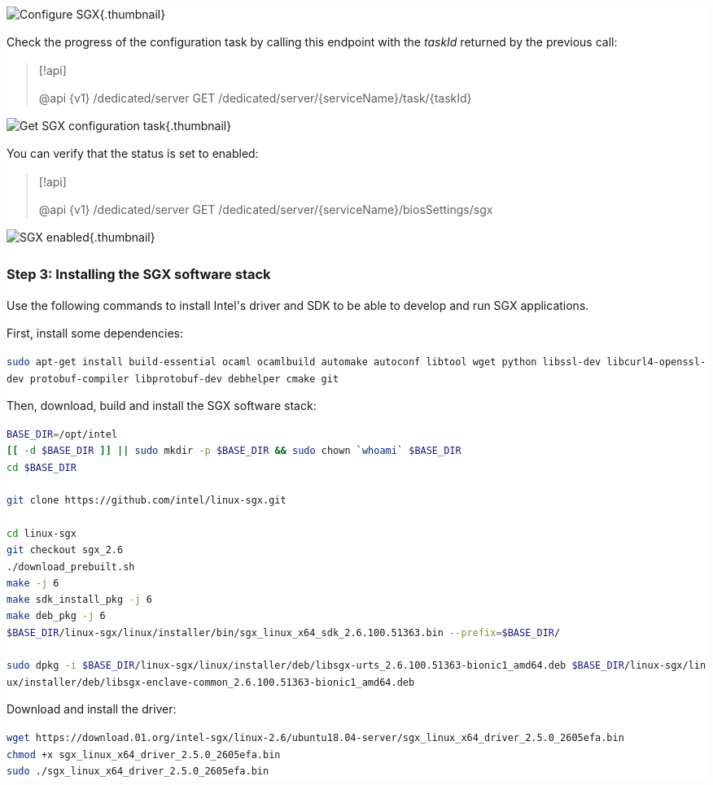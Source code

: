 ![Configure SGX](post-configure.png){.thumbnail}

Check the progress of the configuration task by calling this endpoint with the *taskId* returned by the previous call:

> [!api]
>
> @api {v1} /dedicated/server GET /dedicated/server/{serviceName}/task/{taskId}

![Get SGX configuration task](get-task.png){.thumbnail}

You can verify that the status is set to enabled:

> [!api]
>
> @api {v1} /dedicated/server GET /dedicated/server/{serviceName}/biosSettings/sgx

![SGX enabled](get-enabled.png){.thumbnail}

### Step 3: Installing the SGX software stack <a name="sgx-softwares"></a>

Use the following commands to install Intel's driver and SDK to be able to develop and run SGX applications.  

First, install some dependencies:

```bash
sudo apt-get install build-essential ocaml ocamlbuild automake autoconf libtool wget python libssl-dev libcurl4-openssl-dev protobuf-compiler libprotobuf-dev debhelper cmake git
```

Then, download, build and install the SGX software stack:

```bash
BASE_DIR=/opt/intel
[[ -d $BASE_DIR ]] || sudo mkdir -p $BASE_DIR && sudo chown `whoami` $BASE_DIR
cd $BASE_DIR

git clone https://github.com/intel/linux-sgx.git

cd linux-sgx
git checkout sgx_2.6
./download_prebuilt.sh
make -j 6
make sdk_install_pkg -j 6
make deb_pkg -j 6
$BASE_DIR/linux-sgx/linux/installer/bin/sgx_linux_x64_sdk_2.6.100.51363.bin --prefix=$BASE_DIR/

sudo dpkg -i $BASE_DIR/linux-sgx/linux/installer/deb/libsgx-urts_2.6.100.51363-bionic1_amd64.deb $BASE_DIR/linux-sgx/linux/installer/deb/libsgx-enclave-common_2.6.100.51363-bionic1_amd64.deb
```

Download and install the driver:

```bash
wget https://download.01.org/intel-sgx/linux-2.6/ubuntu18.04-server/sgx_linux_x64_driver_2.5.0_2605efa.bin
chmod +x sgx_linux_x64_driver_2.5.0_2605efa.bin
sudo ./sgx_linux_x64_driver_2.5.0_2605efa.bin
```
